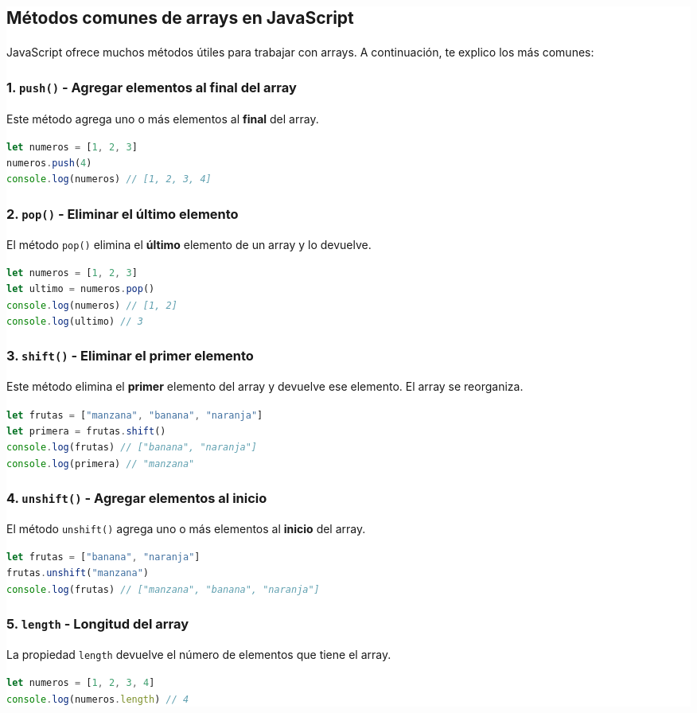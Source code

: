 ## Métodos comunes de arrays en JavaScript

JavaScript ofrece muchos métodos útiles para trabajar con arrays. A continuación, te explico los más comunes:

### 1. **`push()`** - Agregar elementos al final del array

Este método agrega uno o más elementos al **final** del array.

```javascript
let numeros = [1, 2, 3]
numeros.push(4)
console.log(numeros) // [1, 2, 3, 4]
```

### 2. **`pop()`** - Eliminar el último elemento

El método `pop()` elimina el **último** elemento de un array y lo devuelve.

```javascript
let numeros = [1, 2, 3]
let ultimo = numeros.pop()
console.log(numeros) // [1, 2]
console.log(ultimo) // 3
```

### 3. **`shift()`** - Eliminar el primer elemento

Este método elimina el **primer** elemento del array y devuelve ese elemento. El array se reorganiza.

```javascript
let frutas = ["manzana", "banana", "naranja"]
let primera = frutas.shift()
console.log(frutas) // ["banana", "naranja"]
console.log(primera) // "manzana"
```

### 4. **`unshift()`** - Agregar elementos al inicio

El método `unshift()` agrega uno o más elementos al **inicio** del array.

```javascript
let frutas = ["banana", "naranja"]
frutas.unshift("manzana")
console.log(frutas) // ["manzana", "banana", "naranja"]
```

### 5. **`length`** - Longitud del array

La propiedad `length` devuelve el número de elementos que tiene el array.

```javascript
let numeros = [1, 2, 3, 4]
console.log(numeros.length) // 4
```
